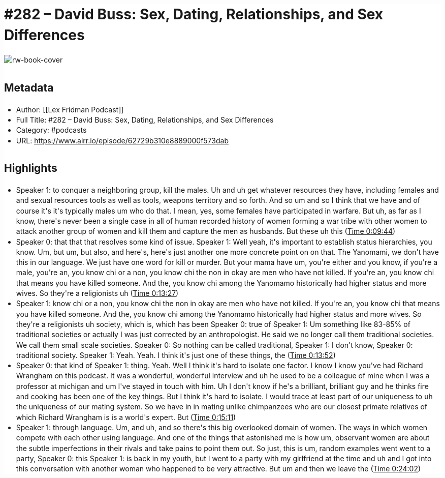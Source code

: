 # #282 – David Buss: Sex, Dating, Relationships, and Sex Differences

![rw-book-cover](https://lexfridman.com/wordpress/wp-content/uploads/powerpress/artwork_3000-230.png)

## Metadata
- Author: [[Lex Fridman Podcast]]
- Full Title: #282 – David Buss: Sex, Dating, Relationships, and Sex Differences
- Category: #podcasts
- URL: https://www.airr.io/episode/62729b310e8889000f573dab

## Highlights
- Speaker 1: to conquer a neighboring group, kill the males. Uh and uh get whatever resources they have, including females and and sexual resources tools as well as tools, weapons territory and so forth. And so um and so I think that we have and of course it's it's typically males um who do that. I mean, yes, some females have participated in warfare. But uh, as far as I know, there's never been a single case in all of human recorded history of women forming a war tribe with other women to attack another group of women and kill them and capture the men as husbands. But these uh this ([Time 0:09:44](https://www.airr.io/quote/62a4e8683f707348d6986497))
- Speaker 0: that that that resolves some kind of issue. 
  Speaker 1: Well yeah, it's important to establish status hierarchies, you know. Um, but um, but also, and here's, here's just another one more concrete point on on that. The Yanomami, we don't have this in our language. We just have one word for kill or murder. But your mama have um, you're either and you know, if you're a male, you're an, you know chi or a non, you know chi the non in okay are men who have not killed. If you're an, you know chi that means you have killed someone. And the, you know chi among the Yanomamo historically had higher status and more wives. So they're a religionists uh ([Time 0:13:27](https://www.airr.io/quote/62a4e8bd3f707348d69879bb))
- Speaker 1: know chi or a non, you know chi the non in okay are men who have not killed. If you're an, you know chi that means you have killed someone. And the, you know chi among the Yanomamo historically had higher status and more wives. So they're a religionists uh society, which is, which has been 
  Speaker 0: true of 
  Speaker 1: Um something like 83-85% of traditional societies or actually I was just corrected by an anthropologist. He said we no longer call them traditional societies. We call them small scale societies. 
  Speaker 0: So nothing can be called traditional, 
  Speaker 1: I don't know, 
  Speaker 0: traditional society. 
  Speaker 1: Yeah. Yeah. I think it's just one of these things, the ([Time 0:13:52](https://www.airr.io/quote/62a4e8c63f707348d6987b83))
- Speaker 0: that kind of 
  Speaker 1: thing. Yeah. Well I think it's hard to isolate one factor. I know I know you've had Richard Wrangham on this podcast. It was a wonderful, wonderful interview and uh he used to be a colleague of mine when I was a professor at michigan and um I've stayed in touch with him. Uh I don't know if he's a brilliant, brilliant guy and he thinks fire and cooking has been one of the key things. But I think it's hard to isolate. I would trace at least part of our uniqueness to uh the uniqueness of our mating system. So we have in in mating unlike chimpanzees who are our closest primate relatives of which Richard Wrangham is is a world's expert. But ([Time 0:15:11](https://www.airr.io/quote/62a4e8e43f707348d698805b))
- Speaker 1: through language. Um, and uh, and so there's this big overlooked domain of women. The ways in which women compete with each other using language. And one of the things that astonished me is how um, observant women are about the subtle imperfections in their rivals and take pains to point them out. So just, this is um, random examples went went to a party, 
  Speaker 0: this 
  Speaker 1: is back in my youth, but I went to a party with my girlfriend at the time and uh and I got into this conversation with another woman who happened to be very attractive. But um and then we leave the ([Time 0:24:02](https://www.airr.io/quote/62a4e9b13f707348d6989e9b))